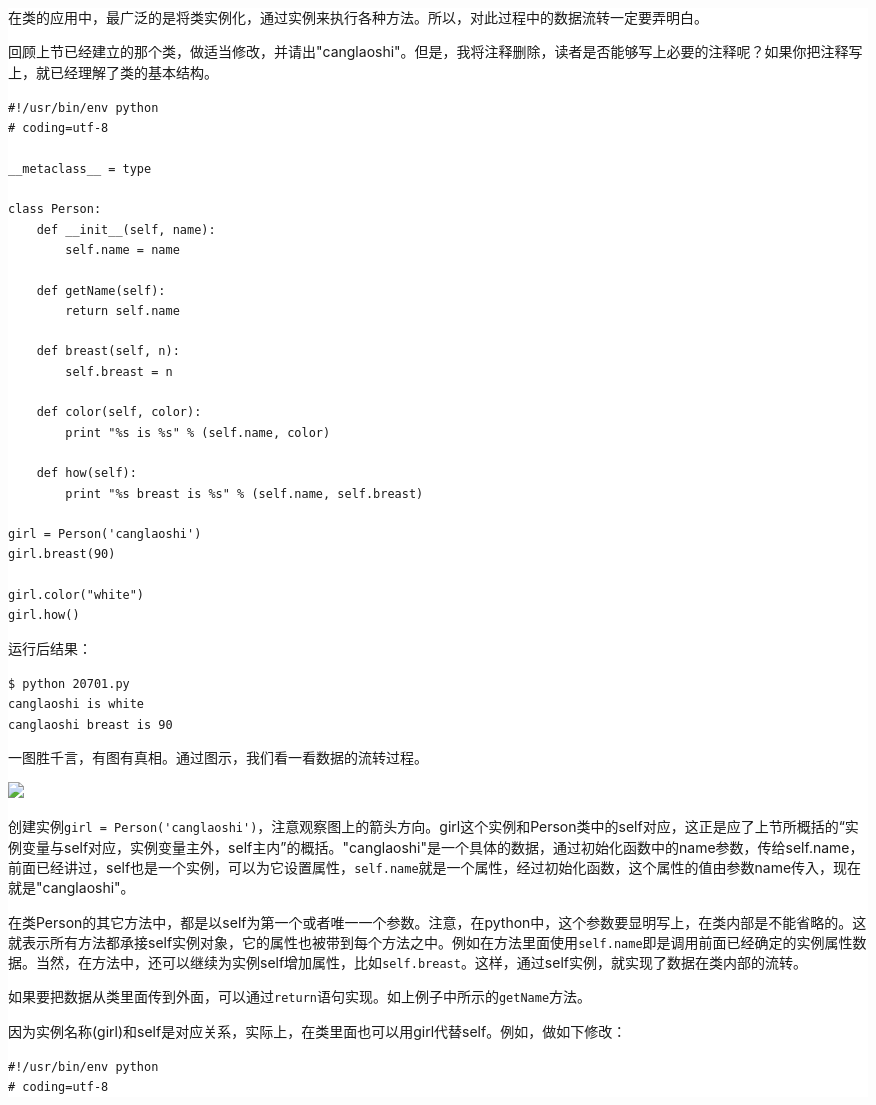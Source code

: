 在类的应用中，最广泛的是将类实例化，通过实例来执行各种方法。所以，对此过程中的数据流转一定要弄明白。

回顾上节已经建立的那个类，做适当修改，并请出"canglaoshi"。但是，我将注释删除，读者是否能够写上必要的注释呢？如果你把注释写上，就已经理解了类的基本结构。

    #!/usr/bin/env python
    # coding=utf-8

    __metaclass__ = type

    class Person:
        def __init__(self, name):
            self.name = name

        def getName(self):
            return self.name
    
        def breast(self, n):
            self.breast = n
        
        def color(self, color):
            print "%s is %s" % (self.name, color)

        def how(self):
            print "%s breast is %s" % (self.name, self.breast)

    girl = Person('canglaoshi')
    girl.breast(90)

    girl.color("white")
    girl.how()

运行后结果：

    $ python 20701.py 
    canglaoshi is white
    canglaoshi breast is 90
    
一图胜千言，有图有真相。通过图示，我们看一看数据的流转过程。

![](./2images/20801.png)

创建实例`girl = Person('canglaoshi')`，注意观察图上的箭头方向。girl这个实例和Person类中的self对应，这正是应了上节所概括的“实例变量与self对应，实例变量主外，self主内”的概括。"canglaoshi"是一个具体的数据，通过初始化函数中的name参数，传给self.name，前面已经讲过，self也是一个实例，可以为它设置属性，`self.name`就是一个属性，经过初始化函数，这个属性的值由参数name传入，现在就是"canglaoshi"。

在类Person的其它方法中，都是以self为第一个或者唯一一个参数。注意，在python中，这个参数要显明写上，在类内部是不能省略的。这就表示所有方法都承接self实例对象，它的属性也被带到每个方法之中。例如在方法里面使用`self.name`即是调用前面已经确定的实例属性数据。当然，在方法中，还可以继续为实例self增加属性，比如`self.breast`。这样，通过self实例，就实现了数据在类内部的流转。

如果要把数据从类里面传到外面，可以通过`return`语句实现。如上例子中所示的`getName`方法。

因为实例名称(girl)和self是对应关系，实际上，在类里面也可以用girl代替self。例如，做如下修改：

    #!/usr/bin/env python
    # coding=utf-8
